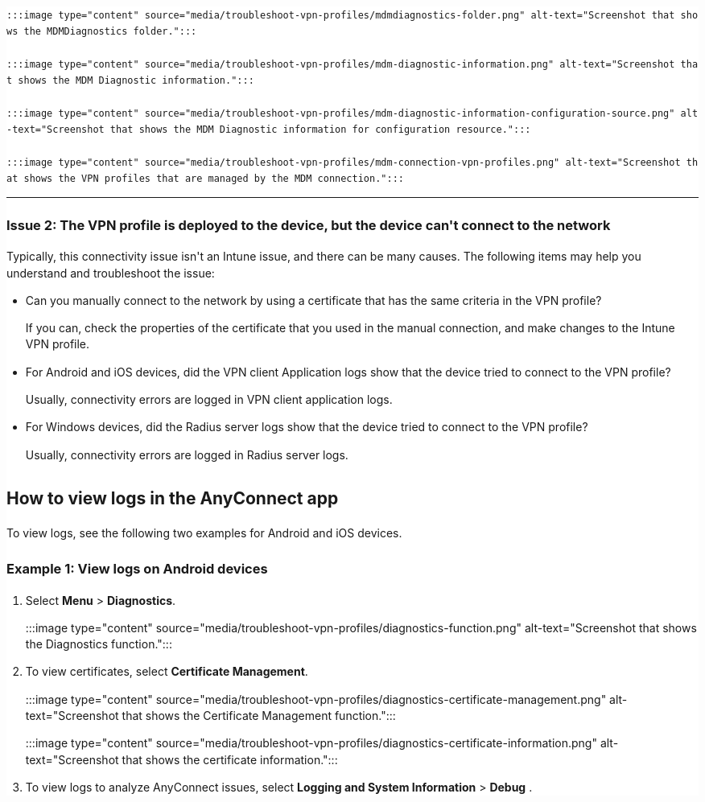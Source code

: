     :::image type="content" source="media/troubleshoot-vpn-profiles/mdmdiagnostics-folder.png" alt-text="Screenshot that shows the MDMDiagnostics folder.":::

    :::image type="content" source="media/troubleshoot-vpn-profiles/mdm-diagnostic-information.png" alt-text="Screenshot that shows the MDM Diagnostic information.":::

    :::image type="content" source="media/troubleshoot-vpn-profiles/mdm-diagnostic-information-configuration-source.png" alt-text="Screenshot that shows the MDM Diagnostic information for configuration resource.":::

    :::image type="content" source="media/troubleshoot-vpn-profiles/mdm-connection-vpn-profiles.png" alt-text="Screenshot that shows the VPN profiles that are managed by the MDM connection.":::

---

### Issue 2: The VPN profile is deployed to the device, but the device can't connect to the network

Typically, this connectivity issue isn't an Intune issue, and there can be many causes. The following items may help you understand and troubleshoot the issue:

- Can you manually connect to the network by using a certificate that has the same criteria in the VPN profile?

    If you can, check the properties of the certificate that you used in the manual connection, and make changes to the Intune VPN profile.

- For Android and iOS devices, did the VPN client Application logs show that the device tried to connect to the VPN profile?

    Usually, connectivity errors are logged in VPN client application logs.

- For Windows devices, did the Radius server logs show that the device tried to connect to the VPN profile?

    Usually, connectivity errors are logged in Radius server logs.

## How to view logs in the AnyConnect app

To view logs, see the following two examples for Android and iOS devices.

### Example 1: View logs on Android devices

1. Select **Menu** > **Diagnostics**.

    :::image type="content" source="media/troubleshoot-vpn-profiles/diagnostics-function.png" alt-text="Screenshot that shows the Diagnostics function.":::

1. To view certificates, select **Certificate Management**.

    :::image type="content" source="media/troubleshoot-vpn-profiles/diagnostics-certificate-management.png" alt-text="Screenshot that shows the Certificate Management function.":::

    :::image type="content" source="media/troubleshoot-vpn-profiles/diagnostics-certificate-information.png" alt-text="Screenshot that shows the certificate information.":::

1. To view logs to analyze AnyConnect issues, select **Logging and System Information** > **Debug** .
